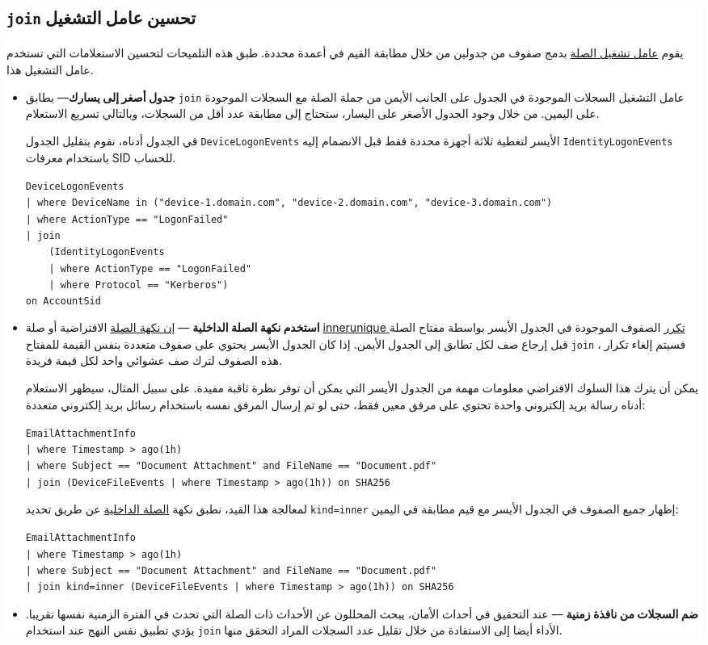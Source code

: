 

## <a name="optimize-the-join-operator"></a>`join` تحسين عامل التشغيل
يقوم [عامل تشغيل الصلة](/azure/data-explorer/kusto/query/joinoperator) بدمج صفوف من جدولين من خلال مطابقة القيم في أعمدة محددة. طبق هذه التلميحات لتحسين الاستعلامات التي تستخدم عامل التشغيل هذا.

- **جدول أصغر إلى يسارك**— يطابق `join` عامل التشغيل السجلات الموجودة في الجدول على الجانب الأيمن من جملة الصلة مع السجلات الموجودة على اليمين. من خلال وجود الجدول الأصغر على اليسار، ستحتاج إلى مطابقة عدد أقل من السجلات، وبالتالي تسريع الاستعلام.

    في الجدول أدناه، نقوم بتقليل الجدول `DeviceLogonEvents` الأيسر لتغطية ثلاثة أجهزة محددة فقط قبل الانضمام إليه `IdentityLogonEvents` باستخدام معرفات SID للحساب.

    ```kusto
    DeviceLogonEvents
    | where DeviceName in ("device-1.domain.com", "device-2.domain.com", "device-3.domain.com")
    | where ActionType == "LogonFailed"
    | join
        (IdentityLogonEvents
        | where ActionType == "LogonFailed"
        | where Protocol == "Kerberos")
    on AccountSid
    ```

- **استخدم نكهة الصلة الداخلية** — [إن نكهة الصلة](/azure/data-explorer/kusto/query/joinoperator#join-flavors) الافتراضية أو صلة [innerunique تكرر](/azure/data-explorer/kusto/query/joinoperator?pivots=azuredataexplorer#innerunique-join-flavor) الصفوف الموجودة في الجدول الأيسر بواسطة مفتاح الصلة قبل إرجاع صف لكل تطابق إلى الجدول الأيمن. إذا كان الجدول الأيسر يحتوي على صفوف متعددة بنفس القيمة للمفتاح `join` ، فسيتم إلغاء تكرار هذه الصفوف لترك صف عشوائي واحد لكل قيمة فريدة.

    يمكن أن يترك هذا السلوك الافتراضي معلومات مهمة من الجدول الأيسر التي يمكن أن توفر نظرة ثاقبة مفيدة. على سبيل المثال، سيظهر الاستعلام أدناه رسالة بريد إلكتروني واحدة تحتوي على مرفق معين فقط، حتى لو تم إرسال المرفق نفسه باستخدام رسائل بريد إلكتروني متعددة:

    ```kusto
    EmailAttachmentInfo
    | where Timestamp > ago(1h)
    | where Subject == "Document Attachment" and FileName == "Document.pdf"
    | join (DeviceFileEvents | where Timestamp > ago(1h)) on SHA256
    ```

    لمعالجة هذا القيد، نطبق نكهة [الصلة الداخلية](/azure/data-explorer/kusto/query/joinoperator?pivots=azuredataexplorer#inner-join-flavor) عن طريق تحديد `kind=inner` إظهار جميع الصفوف في الجدول الأيسر مع قيم مطابقة في اليمين:

    ```kusto
    EmailAttachmentInfo
    | where Timestamp > ago(1h)
    | where Subject == "Document Attachment" and FileName == "Document.pdf"
    | join kind=inner (DeviceFileEvents | where Timestamp > ago(1h)) on SHA256
    ```
- **ضم السجلات من نافذة زمنية** — عند التحقيق في أحداث الأمان، يبحث المحللون عن الأحداث ذات الصلة التي تحدث في الفترة الزمنية نفسها تقريبا. يؤدي تطبيق نفس النهج عند استخدام `join` الأداء أيضا إلى الاستفادة من خلال تقليل عدد السجلات المراد التحقق منها.
